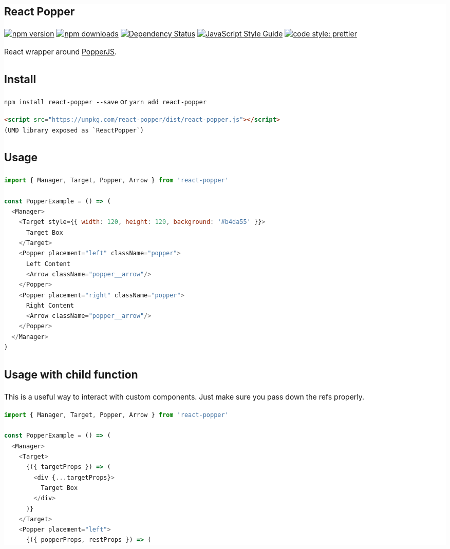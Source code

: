 ## React Popper

[![npm version](https://img.shields.io/npm/v/react-popper.svg)](https://www.npmjs.com/package/react-popper)
[![npm downloads](https://img.shields.io/npm/dm/react-popper.svg)](https://www.npmjs.com/package/react-popper)
[![Dependency Status](https://david-dm.org/souporserious/react-popper.svg)](https://david-dm.org/souporserious/react-popper)
[![JavaScript Style Guide](https://img.shields.io/badge/code_style-standard-brightgreen.svg)](https://standardjs.com)
[![code style: prettier](https://img.shields.io/badge/code_style-prettier-ff69b4.svg)](https://github.com/prettier/prettier)

React wrapper around [PopperJS](https://github.com/FezVrasta/popper.js/).

## Install

`npm install react-popper --save` or `yarn add react-popper`

```html
<script src="https://unpkg.com/react-popper/dist/react-popper.js"></script>
(UMD library exposed as `ReactPopper`)
```

## Usage

```js
import { Manager, Target, Popper, Arrow } from 'react-popper'

const PopperExample = () => (
  <Manager>
    <Target style={{ width: 120, height: 120, background: '#b4da55' }}>
      Target Box
    </Target>
    <Popper placement="left" className="popper">
      Left Content
      <Arrow className="popper__arrow"/>
    </Popper>
    <Popper placement="right" className="popper">
      Right Content
      <Arrow className="popper__arrow"/>
    </Popper>
  </Manager>
)
```

## Usage with child function

This is a useful way to interact with custom components. Just make sure you pass down the refs properly.

```js
import { Manager, Target, Popper, Arrow } from 'react-popper'

const PopperExample = () => (
  <Manager>
    <Target>
      {({ targetProps }) => (
        <div {...targetProps}>
          Target Box
        </div>
      )}
    </Target>
    <Popper placement="left">
      {({ popperProps, restProps }) => (
```